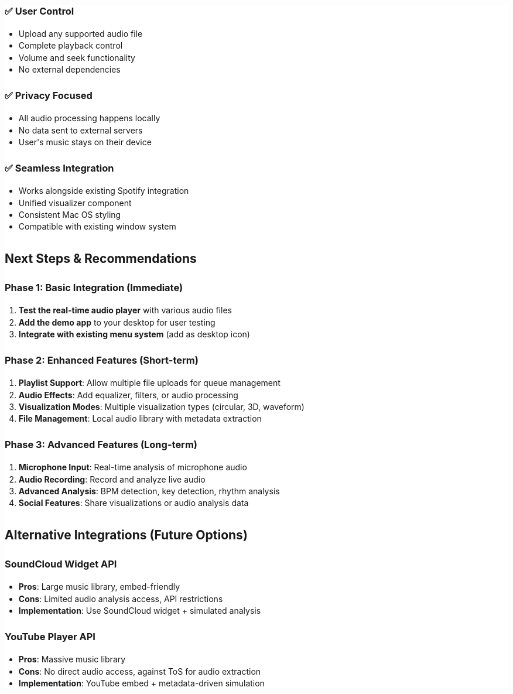### ✅ **User Control**
- Upload any supported audio file
- Complete playback control
- Volume and seek functionality
- No external dependencies

### ✅ **Privacy Focused**
- All audio processing happens locally
- No data sent to external servers
- User's music stays on their device

### ✅ **Seamless Integration**
- Works alongside existing Spotify integration
- Unified visualizer component
- Consistent Mac OS styling
- Compatible with existing window system

## Next Steps & Recommendations

### Phase 1: Basic Integration (Immediate)
1. **Test the real-time audio player** with various audio files
2. **Add the demo app** to your desktop for user testing
3. **Integrate with existing menu system** (add as desktop icon)

### Phase 2: Enhanced Features (Short-term)
1. **Playlist Support**: Allow multiple file uploads for queue management
2. **Audio Effects**: Add equalizer, filters, or audio processing
3. **Visualization Modes**: Multiple visualization types (circular, 3D, waveform)
4. **File Management**: Local audio library with metadata extraction

### Phase 3: Advanced Features (Long-term)
1. **Microphone Input**: Real-time analysis of microphone audio
2. **Audio Recording**: Record and analyze live audio
3. **Advanced Analysis**: BPM detection, key detection, rhythm analysis
4. **Social Features**: Share visualizations or audio analysis data

## Alternative Integrations (Future Options)

### SoundCloud Widget API
- **Pros**: Large music library, embed-friendly
- **Cons**: Limited audio analysis access, API restrictions
- **Implementation**: Use SoundCloud widget + simulated analysis

### YouTube Player API  
- **Pros**: Massive music library
- **Cons**: No direct audio access, against ToS for audio extraction
- **Implementation**: YouTube embed + metadata-driven simulation

